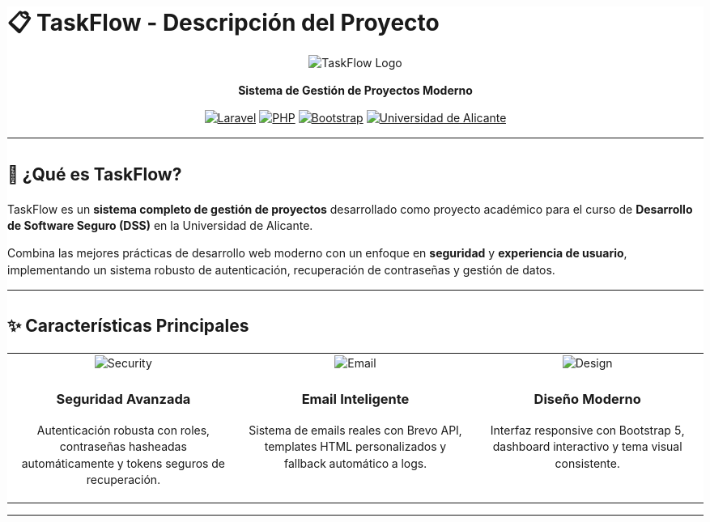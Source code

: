 # 📋 TaskFlow - Descripción del Proyecto

<div align="center">

![TaskFlow Logo](https://via.placeholder.com/200x80/4f46e5/ffffff?text=TaskFlow)

**Sistema de Gestión de Proyectos Moderno**

[![Laravel](https://img.shields.io/badge/Laravel-10.x-FF2D20?style=flat-square&logo=laravel&logoColor=white)](https://laravel.com)
[![PHP](https://img.shields.io/badge/PHP-8.1+-777BB4?style=flat-square&logo=php&logoColor=white)](https://php.net)
[![Bootstrap](https://img.shields.io/badge/Bootstrap-5.3-7952B3?style=flat-square&logo=bootstrap&logoColor=white)](https://getbootstrap.com)
[![Universidad de Alicante](https://img.shields.io/badge/Universidad-Alicante-0066CC?style=flat-square)](https://www.ua.es/)

</div>

---

## 🎯 **¿Qué es TaskFlow?**

TaskFlow es un **sistema completo de gestión de proyectos** desarrollado como proyecto académico para el curso de **Desarrollo de Software Seguro (DSS)** en la Universidad de Alicante. 

Combina las mejores prácticas de desarrollo web moderno con un enfoque en **seguridad** y **experiencia de usuario**, implementando un sistema robusto de autenticación, recuperación de contraseñas y gestión de datos.

---

## ✨ **Características Principales**

<table>
<tr>
<td width="33%" align="center">
<img src="https://via.placeholder.com/80x80/4f46e5/ffffff?text=🔐" alt="Security" width="60"/>
<h3>Seguridad Avanzada</h3>
<p>Autenticación robusta con roles, contraseñas hasheadas automáticamente y tokens seguros de recuperación.</p>
</td>
<td width="33%" align="center">
<img src="https://via.placeholder.com/80x80/06b6d4/ffffff?text=📧" alt="Email" width="60"/>
<h3>Email Inteligente</h3>
<p>Sistema de emails reales con Brevo API, templates HTML personalizados y fallback automático a logs.</p>
</td>
<td width="33%" align="center">
<img src="https://via.placeholder.com/80x80/10b981/ffffff?text=🎨" alt="Design" width="60"/>
<h3>Diseño Moderno</h3>
<p>Interfaz responsive con Bootstrap 5, dashboard interactivo y tema visual consistente.</p>
</td>
</tr>
</table>

---